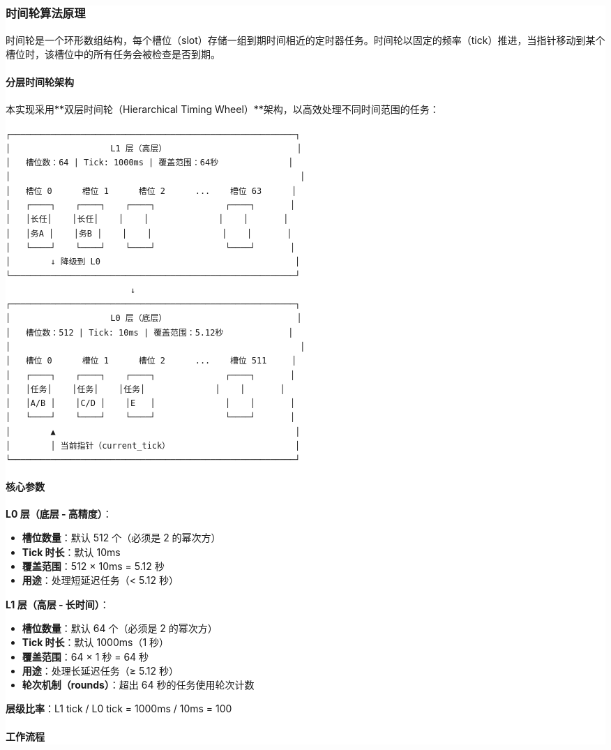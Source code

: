 ### 时间轮算法原理

时间轮是一个环形数组结构，每个槽位（slot）存储一组到期时间相近的定时器任务。时间轮以固定的频率（tick）推进，当指针移动到某个槽位时，该槽位中的所有任务会被检查是否到期。

#### 分层时间轮架构

本实现采用**双层时间轮（Hierarchical Timing Wheel）**架构，以高效处理不同时间范围的任务：

```
┌─────────────────────────────────────────────────────────┐
│                    L1 层（高层）                          │
│   槽位数：64 | Tick: 1000ms | 覆盖范围：64秒              │
│                                                          │
│   槽位 0      槽位 1      槽位 2      ...    槽位 63      │
│   ┌────┐    ┌────┐    ┌────┐              ┌────┐       │
│   │长任│    │长任│    │    │              │    │       │
│   │务A │    │务B │    │    │              │    │       │
│   └────┘    └────┘    └────┘              └────┘       │
│        ↓ 降级到 L0                                       │
└─────────────────────────────────────────────────────────┘
                         ↓
┌─────────────────────────────────────────────────────────┐
│                    L0 层（底层）                          │
│   槽位数：512 | Tick: 10ms | 覆盖范围：5.12秒             │
│                                                          │
│   槽位 0      槽位 1      槽位 2      ...    槽位 511     │
│   ┌────┐    ┌────┐    ┌────┐              ┌────┐       │
│   │任务│    │任务│    │任务│              │    │       │
│   │A/B │    │C/D │    │E   │              │    │       │
│   └────┘    └────┘    └────┘              └────┘       │
│        ▲                                                │
│        │ 当前指针（current_tick）                         │
└─────────────────────────────────────────────────────────┘
```

#### 核心参数

**L0 层（底层 - 高精度）**：
- **槽位数量**：默认 512 个（必须是 2 的幂次方）
- **Tick 时长**：默认 10ms
- **覆盖范围**：512 × 10ms = 5.12 秒
- **用途**：处理短延迟任务（< 5.12 秒）

**L1 层（高层 - 长时间）**：
- **槽位数量**：默认 64 个（必须是 2 的幂次方）
- **Tick 时长**：默认 1000ms（1 秒）
- **覆盖范围**：64 × 1 秒 = 64 秒
- **用途**：处理长延迟任务（≥ 5.12 秒）
- **轮次机制（rounds）**：超出 64 秒的任务使用轮次计数

**层级比率**：L1 tick / L0 tick = 1000ms / 10ms = 100

#### 工作流程
